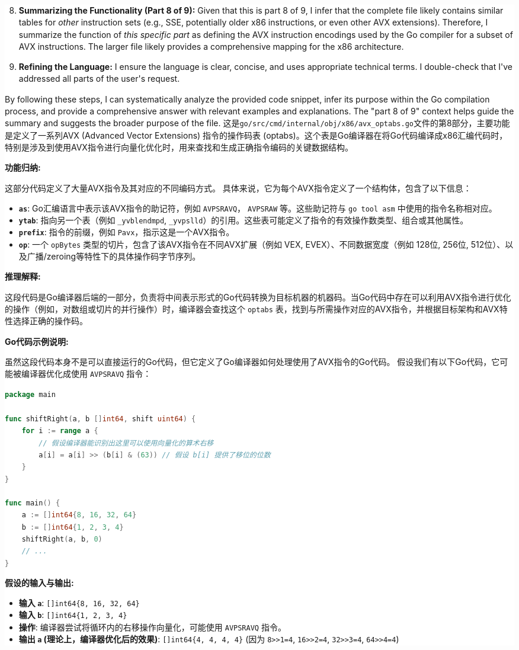 8. **Summarizing the Functionality (Part 8 of 9):** Given that this is part 8 of 9, I infer that the complete file likely contains similar tables for *other* instruction sets (e.g., SSE, potentially older x86 instructions, or even other AVX extensions). Therefore, I summarize the function of *this specific part* as defining the AVX instruction encodings used by the Go compiler for a subset of AVX instructions. The larger file likely provides a comprehensive mapping for the x86 architecture.

9. **Refining the Language:** I ensure the language is clear, concise, and uses appropriate technical terms. I double-check that I've addressed all parts of the user's request.

By following these steps, I can systematically analyze the provided code snippet, infer its purpose within the Go compilation process, and provide a comprehensive answer with relevant examples and explanations. The "part 8 of 9" context helps guide the summary and suggests the broader purpose of the file.
这是`go/src/cmd/internal/obj/x86/avx_optabs.go`文件的第8部分，主要功能是定义了一系列AVX (Advanced Vector Extensions) 指令的操作码表 (optabs)。这个表是Go编译器在将Go代码编译成x86汇编代码时，特别是涉及到使用AVX指令进行向量化优化时，用来查找和生成正确指令编码的关键数据结构。

**功能归纳:**

这部分代码定义了大量AVX指令及其对应的不同编码方式。 具体来说，它为每个AVX指令定义了一个结构体，包含了以下信息：

* **`as`**:  Go汇编语言中表示该AVX指令的助记符，例如 `AVPSRAVQ`， `AVPSRAW` 等。这些助记符与 `go tool asm` 中使用的指令名称相对应。
* **`ytab`**: 指向另一个表（例如 `_yvblendmpd`, `_yvpslld`）的引用。这些表可能定义了指令的有效操作数类型、组合或其他属性。
* **`prefix`**:  指令的前缀，例如 `Pavx`，指示这是一个AVX指令。
* **`op`**:  一个 `opBytes` 类型的切片，包含了该AVX指令在不同AVX扩展（例如 VEX, EVEX）、不同数据宽度（例如 128位, 256位, 512位）、以及广播/zeroing等特性下的具体操作码字节序列。

**推理解释:**

这段代码是Go编译器后端的一部分，负责将中间表示形式的Go代码转换为目标机器的机器码。当Go代码中存在可以利用AVX指令进行优化的操作（例如，对数组或切片的并行操作）时，编译器会查找这个 `optabs` 表，找到与所需操作对应的AVX指令，并根据目标架构和AVX特性选择正确的操作码。

**Go代码示例说明:**

虽然这段代码本身不是可以直接运行的Go代码，但它定义了Go编译器如何处理使用了AVX指令的Go代码。 假设我们有以下Go代码，它可能被编译器优化成使用 `AVPSRAVQ` 指令：

```go
package main

func shiftRight(a, b []int64, shift uint64) {
	for i := range a {
		// 假设编译器能识别出这里可以使用向量化的算术右移
		a[i] = a[i] >> (b[i] & (63)) // 假设 b[i] 提供了移位的位数
	}
}

func main() {
	a := []int64{8, 16, 32, 64}
	b := []int64{1, 2, 3, 4}
	shiftRight(a, b, 0)
	// ...
}
```

**假设的输入与输出:**

* **输入 `a`**: `[]int64{8, 16, 32, 64}`
* **输入 `b`**: `[]int64{1, 2, 3, 4}`
* **操作**: 编译器尝试将循环内的右移操作向量化，可能使用 `AVPSRAVQ` 指令。
* **输出 `a` (理论上，编译器优化后的效果)**: `[]int64{4, 4, 4, 4}` (因为 `8>>1=4`, `16>>2=4`, `32>>3=4`, `64>>4=4`)
